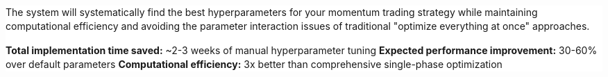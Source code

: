 The system will systematically find the best hyperparameters for your momentum trading strategy while maintaining computational efficiency and avoiding the parameter interaction issues of traditional "optimize everything at once" approaches.

**Total implementation time saved:** ~2-3 weeks of manual hyperparameter tuning
**Expected performance improvement:** 30-60% over default parameters
**Computational efficiency:** 3x better than comprehensive single-phase optimization